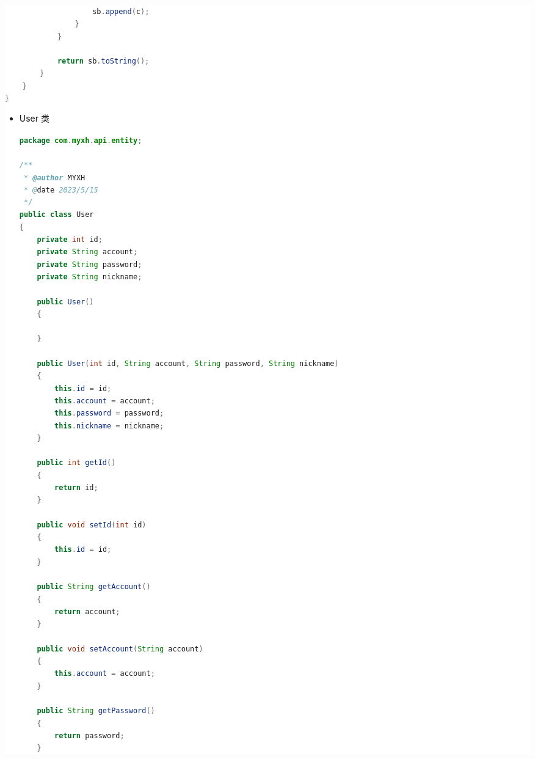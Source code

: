   ```Java
                      sb.append(c);
                  }
              }

              return sb.toString();
          }
      }
  }
  ```

- User 类

  ```java
  package com.myxh.api.entity;

  /**
   * @author MYXH
   * @date 2023/5/15
   */
  public class User
  {
      private int id;
      private String account;
      private String password;
      private String nickname;

      public User()
      {

      }

      public User(int id, String account, String password, String nickname)
      {
          this.id = id;
          this.account = account;
          this.password = password;
          this.nickname = nickname;
      }

      public int getId()
      {
          return id;
      }

      public void setId(int id)
      {
          this.id = id;
      }

      public String getAccount()
      {
          return account;
      }

      public void setAccount(String account)
      {
          this.account = account;
      }

      public String getPassword()
      {
          return password;
      }

  ```